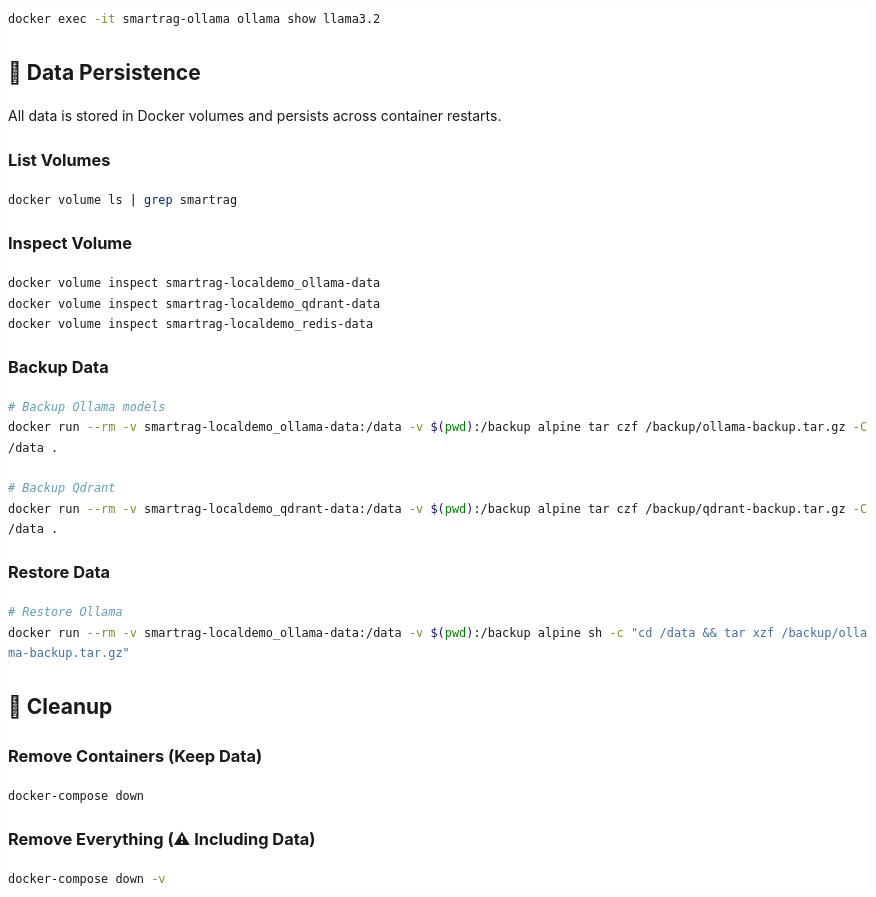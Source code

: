 ```bash
docker exec -it smartrag-ollama ollama show llama3.2
```

## 💾 Data Persistence

All data is stored in Docker volumes and persists across container restarts.

### List Volumes

```bash
docker volume ls | grep smartrag
```

### Inspect Volume

```bash
docker volume inspect smartrag-localdemo_ollama-data
docker volume inspect smartrag-localdemo_qdrant-data
docker volume inspect smartrag-localdemo_redis-data
```

### Backup Data

```bash
# Backup Ollama models
docker run --rm -v smartrag-localdemo_ollama-data:/data -v $(pwd):/backup alpine tar czf /backup/ollama-backup.tar.gz -C /data .

# Backup Qdrant
docker run --rm -v smartrag-localdemo_qdrant-data:/data -v $(pwd):/backup alpine tar czf /backup/qdrant-backup.tar.gz -C /data .
```

### Restore Data

```bash
# Restore Ollama
docker run --rm -v smartrag-localdemo_ollama-data:/data -v $(pwd):/backup alpine sh -c "cd /data && tar xzf /backup/ollama-backup.tar.gz"
```

## 🧹 Cleanup

### Remove Containers (Keep Data)

```bash
docker-compose down
```

### Remove Everything (⚠️ Including Data)

```bash
docker-compose down -v
```
